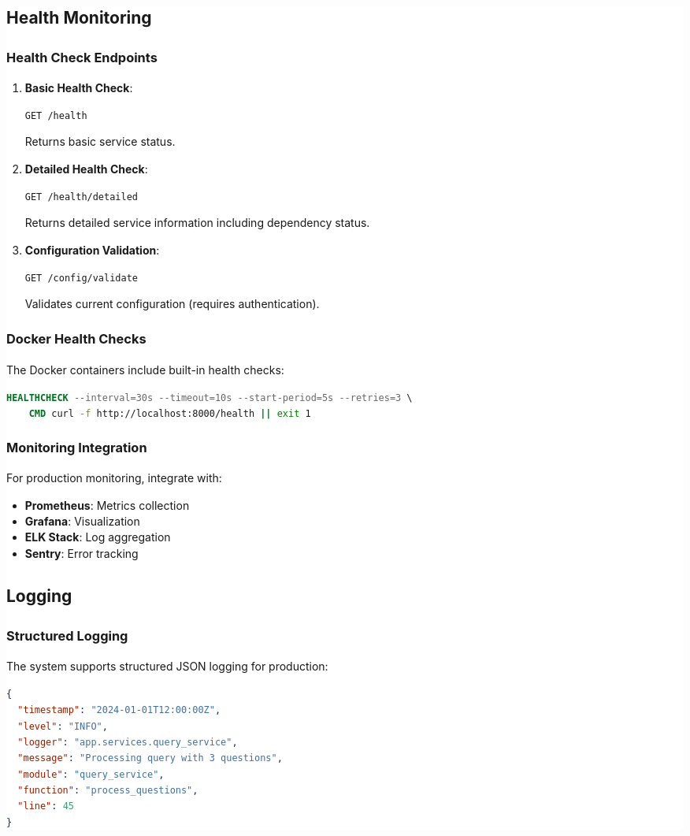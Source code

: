 ## Health Monitoring

### Health Check Endpoints

1. **Basic Health Check**:
   ```
   GET /health
   ```
   Returns basic service status.

2. **Detailed Health Check**:
   ```
   GET /health/detailed
   ```
   Returns detailed service information including dependency status.

3. **Configuration Validation**:
   ```
   GET /config/validate
   ```
   Validates current configuration (requires authentication).

### Docker Health Checks

The Docker containers include built-in health checks:

```dockerfile
HEALTHCHECK --interval=30s --timeout=10s --start-period=5s --retries=3 \
    CMD curl -f http://localhost:8000/health || exit 1
```

### Monitoring Integration

For production monitoring, integrate with:
- **Prometheus**: Metrics collection
- **Grafana**: Visualization
- **ELK Stack**: Log aggregation
- **Sentry**: Error tracking

## Logging

### Structured Logging

The system supports structured JSON logging for production:

```json
{
  "timestamp": "2024-01-01T12:00:00Z",
  "level": "INFO",
  "logger": "app.services.query_service",
  "message": "Processing query with 3 questions",
  "module": "query_service",
  "function": "process_questions",
  "line": 45
}
```
